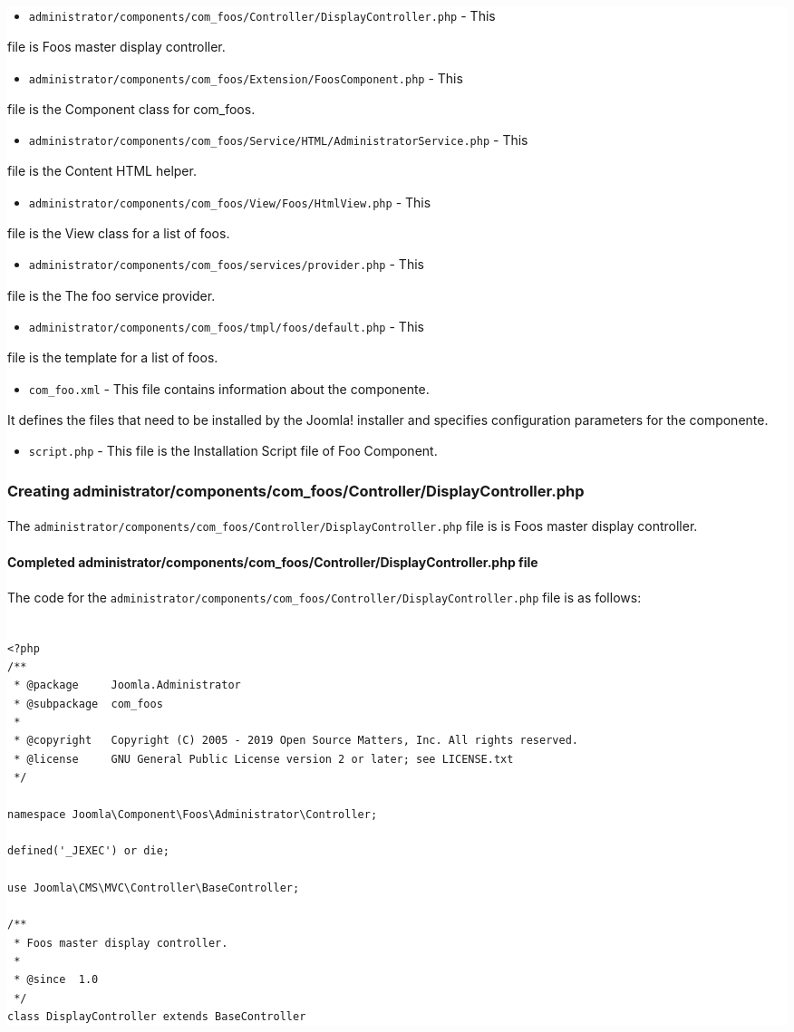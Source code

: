 -   `administrator/components/com_foos/Controller/DisplayController.php` -
    This

file is Foos master display controller.

-   `administrator/components/com_foos/Extension/FoosComponent.php` -
    This

file is the Component class for com\_foos.

-   `administrator/components/com_foos/Service/HTML/AdministratorService.php` -
    This

file is the Content HTML helper.

-   `administrator/components/com_foos/View/Foos/HtmlView.php` - This

file is the View class for a list of foos.

-   `administrator/components/com_foos/services/provider.php` - This

file is the The foo service provider.

-   `administrator/components/com_foos/tmpl/foos/default.php` - This

file is the template for a list of foos.

-   `com_foo.xml` - This file contains information about the componente.

It defines the files that need to be installed by the Joomla! installer
and specifies configuration parameters for the componente.

-   `script.php` - This file is the Installation Script file of Foo
    Component.

### Creating administrator/components/com\_foos/Controller/DisplayController.php

The `administrator/components/com_foos/Controller/DisplayController.php`
file is is Foos master display controller.

#### Completed administrator/components/com\_foos/Controller/DisplayController.php file

The code for the
`administrator/components/com_foos/Controller/DisplayController.php`
file is as follows:

``` {.php}

<?php
/**
 * @package     Joomla.Administrator
 * @subpackage  com_foos
 *
 * @copyright   Copyright (C) 2005 - 2019 Open Source Matters, Inc. All rights reserved.
 * @license     GNU General Public License version 2 or later; see LICENSE.txt
 */

namespace Joomla\Component\Foos\Administrator\Controller;

defined('_JEXEC') or die;

use Joomla\CMS\MVC\Controller\BaseController;

/**
 * Foos master display controller.
 *
 * @since  1.0
 */
class DisplayController extends BaseController
```